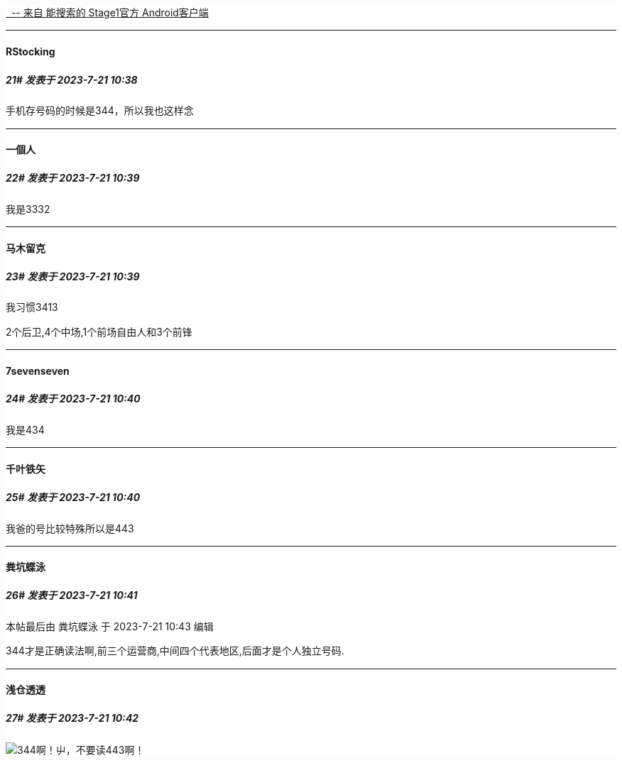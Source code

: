 [  -- 来自 能搜索的 Stage1官方 Android客户端](https://www.coolapk.com/apk/140634)

*****

####  RStocking  
##### 21#       发表于 2023-7-21 10:38

手机存号码的时候是344，所以我也这样念

*****

####  一個人  
##### 22#       发表于 2023-7-21 10:39

我是3332

*****

####  马木留克  
##### 23#       发表于 2023-7-21 10:39

我习惯3413

2个后卫,4个中场,1个前场自由人和3个前锋

*****

####  7sevenseven  
##### 24#       发表于 2023-7-21 10:40

我是434

*****

####  千叶铁矢  
##### 25#       发表于 2023-7-21 10:40

我爸的号比较特殊所以是443

*****

####  粪坑蝶泳  
##### 26#       发表于 2023-7-21 10:41

 本帖最后由 粪坑蝶泳 于 2023-7-21 10:43 编辑 

344才是正确读法啊,前三个运营商,中间四个代表地区,后面才是个人独立号码.

*****

####  浅仓透透  
##### 27#       发表于 2023-7-21 10:42

<img src="https://static.saraba1st.com/image/smiley/face2017/125.png" referrerpolicy="no-referrer">344啊！屮，不要读443啊！
